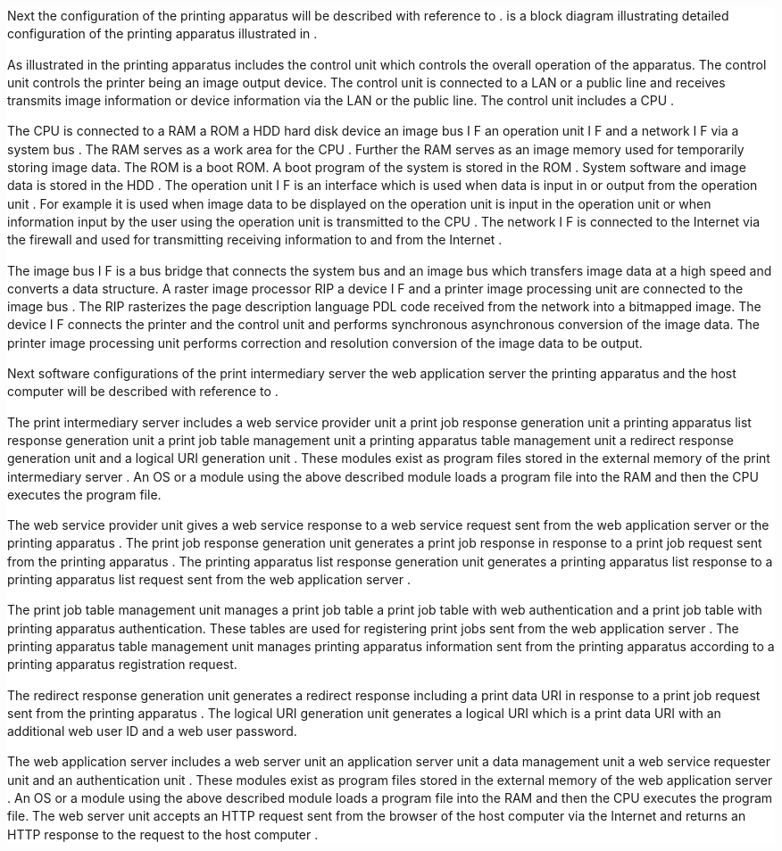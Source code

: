 Next the configuration of the printing apparatus will be described with reference to . is a block diagram illustrating detailed configuration of the printing apparatus illustrated in .

As illustrated in the printing apparatus includes the control unit which controls the overall operation of the apparatus. The control unit controls the printer being an image output device. The control unit is connected to a LAN or a public line and receives transmits image information or device information via the LAN or the public line. The control unit includes a CPU .

The CPU is connected to a RAM a ROM a HDD hard disk device an image bus I F an operation unit I F and a network I F via a system bus . The RAM serves as a work area for the CPU . Further the RAM serves as an image memory used for temporarily storing image data. The ROM is a boot ROM. A boot program of the system is stored in the ROM . System software and image data is stored in the HDD . The operation unit I F is an interface which is used when data is input in or output from the operation unit . For example it is used when image data to be displayed on the operation unit is input in the operation unit or when information input by the user using the operation unit is transmitted to the CPU . The network I F is connected to the Internet via the firewall and used for transmitting receiving information to and from the Internet .

The image bus I F is a bus bridge that connects the system bus and an image bus which transfers image data at a high speed and converts a data structure. A raster image processor RIP a device I F and a printer image processing unit are connected to the image bus . The RIP rasterizes the page description language PDL code received from the network into a bitmapped image. The device I F connects the printer and the control unit and performs synchronous asynchronous conversion of the image data. The printer image processing unit performs correction and resolution conversion of the image data to be output.

Next software configurations of the print intermediary server the web application server the printing apparatus and the host computer will be described with reference to .

The print intermediary server includes a web service provider unit a print job response generation unit a printing apparatus list response generation unit a print job table management unit a printing apparatus table management unit a redirect response generation unit and a logical URI generation unit . These modules exist as program files stored in the external memory of the print intermediary server . An OS or a module using the above described module loads a program file into the RAM and then the CPU executes the program file.

The web service provider unit gives a web service response to a web service request sent from the web application server or the printing apparatus . The print job response generation unit generates a print job response in response to a print job request sent from the printing apparatus . The printing apparatus list response generation unit generates a printing apparatus list response to a printing apparatus list request sent from the web application server .

The print job table management unit manages a print job table a print job table with web authentication and a print job table with printing apparatus authentication. These tables are used for registering print jobs sent from the web application server . The printing apparatus table management unit manages printing apparatus information sent from the printing apparatus according to a printing apparatus registration request.

The redirect response generation unit generates a redirect response including a print data URI in response to a print job request sent from the printing apparatus . The logical URI generation unit generates a logical URI which is a print data URI with an additional web user ID and a web user password.

The web application server includes a web server unit an application server unit a data management unit a web service requester unit and an authentication unit . These modules exist as program files stored in the external memory of the web application server . An OS or a module using the above described module loads a program file into the RAM and then the CPU executes the program file. The web server unit accepts an HTTP request sent from the browser of the host computer via the Internet and returns an HTTP response to the request to the host computer .
